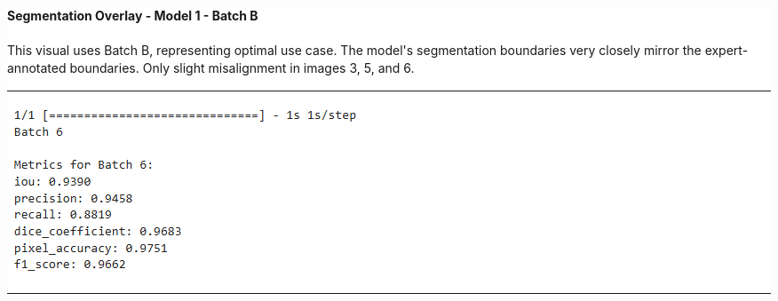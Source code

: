 
#### Segmentation Overlay - Model 1 - Batch B
This visual uses Batch B, representing optimal use case. The model's segmentation boundaries very closely mirror the expert-annotated boundaries. Only slight misalignment in images 3, 5, and 6.

---

![Model 1 - Segmentation Overlay Metric - Batch B](../output/metric_overlay_model_1_batch_b_1.png)

---
